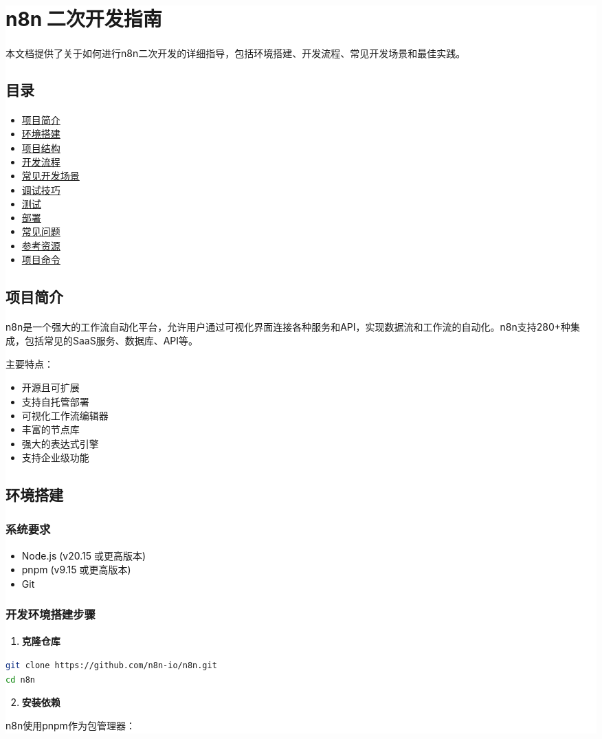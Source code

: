 # n8n 二次开发指南

本文档提供了关于如何进行n8n二次开发的详细指导，包括环境搭建、开发流程、常见开发场景和最佳实践。

## 目录

- [项目简介](#项目简介)
- [环境搭建](#环境搭建)
- [项目结构](#项目结构)
- [开发流程](#开发流程)
- [常见开发场景](#常见开发场景)
- [调试技巧](#调试技巧)
- [测试](#测试)
- [部署](#部署)
- [常见问题](#常见问题)
- [参考资源](#参考资源)
- [项目命令](#项目命令)

## 项目简介

n8n是一个强大的工作流自动化平台，允许用户通过可视化界面连接各种服务和API，实现数据流和工作流的自动化。n8n支持280+种集成，包括常见的SaaS服务、数据库、API等。

主要特点：

- 开源且可扩展
- 支持自托管部署
- 可视化工作流编辑器
- 丰富的节点库
- 强大的表达式引擎
- 支持企业级功能

## 环境搭建

### 系统要求

- Node.js (v20.15 或更高版本)
- pnpm (v9.15 或更高版本)
- Git

### 开发环境搭建步骤

1. **克隆仓库**

```bash
git clone https://github.com/n8n-io/n8n.git
cd n8n
```

2. **安装依赖**

n8n使用pnpm作为包管理器：

